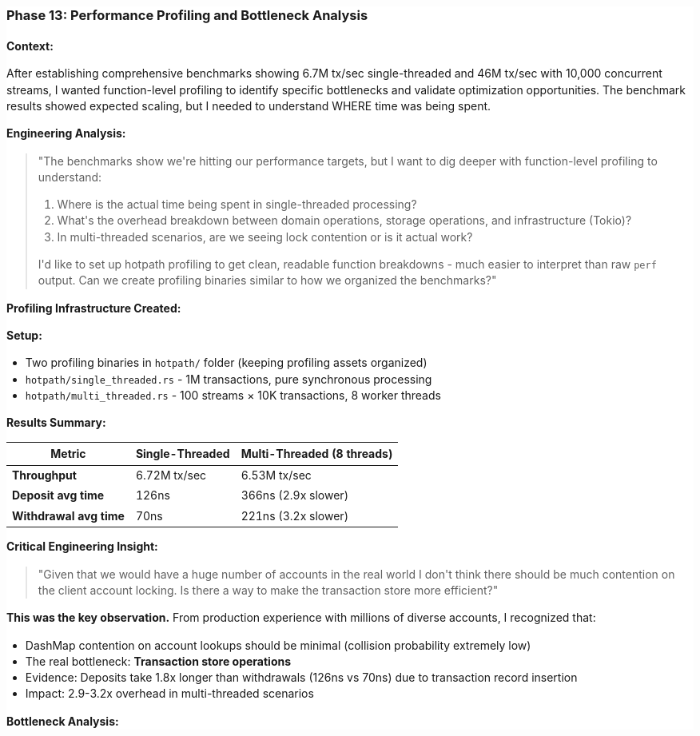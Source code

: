 ### Phase 13: Performance Profiling and Bottleneck Analysis

**Context:**

After establishing comprehensive benchmarks showing 6.7M tx/sec single-threaded and 46M tx/sec with 10,000 concurrent streams, I wanted function-level profiling to identify specific bottlenecks and validate optimization opportunities. The benchmark results showed expected scaling, but I needed to understand WHERE time was being spent.

**Engineering Analysis:**

> "The benchmarks show we're hitting our performance targets, but I want to dig deeper with function-level profiling to understand:
>
> 1. Where is the actual time being spent in single-threaded processing?
> 2. What's the overhead breakdown between domain operations, storage operations, and infrastructure (Tokio)?
> 3. In multi-threaded scenarios, are we seeing lock contention or is it actual work?
>
> I'd like to set up hotpath profiling to get clean, readable function breakdowns - much easier to interpret than raw `perf` output. Can we create profiling binaries similar to how we organized the benchmarks?"

**Profiling Infrastructure Created:**

**Setup:**
- Two profiling binaries in `hotpath/` folder (keeping profiling assets organized)
- `hotpath/single_threaded.rs` - 1M transactions, pure synchronous processing
- `hotpath/multi_threaded.rs` - 100 streams × 10K transactions, 8 worker threads

**Results Summary:**

| Metric | Single-Threaded | Multi-Threaded (8 threads) |
|--------|----------------|---------------------------|
| **Throughput** | 6.72M tx/sec | 6.53M tx/sec |
| **Deposit avg time** | 126ns | 366ns (2.9x slower) |
| **Withdrawal avg time** | 70ns | 221ns (3.2x slower) |

**Critical Engineering Insight:**

> "Given that we would have a huge number of accounts in the real world I don't think there should be much contention on the client account locking. Is there a way to make the transaction store more efficient?"

**This was the key observation.** From production experience with millions of diverse accounts, I recognized that:
- DashMap contention on account lookups should be minimal (collision probability extremely low)
- The real bottleneck: **Transaction store operations**
- Evidence: Deposits take 1.8x longer than withdrawals (126ns vs 70ns) due to transaction record insertion
- Impact: 2.9-3.2x overhead in multi-threaded scenarios

**Bottleneck Analysis:**
